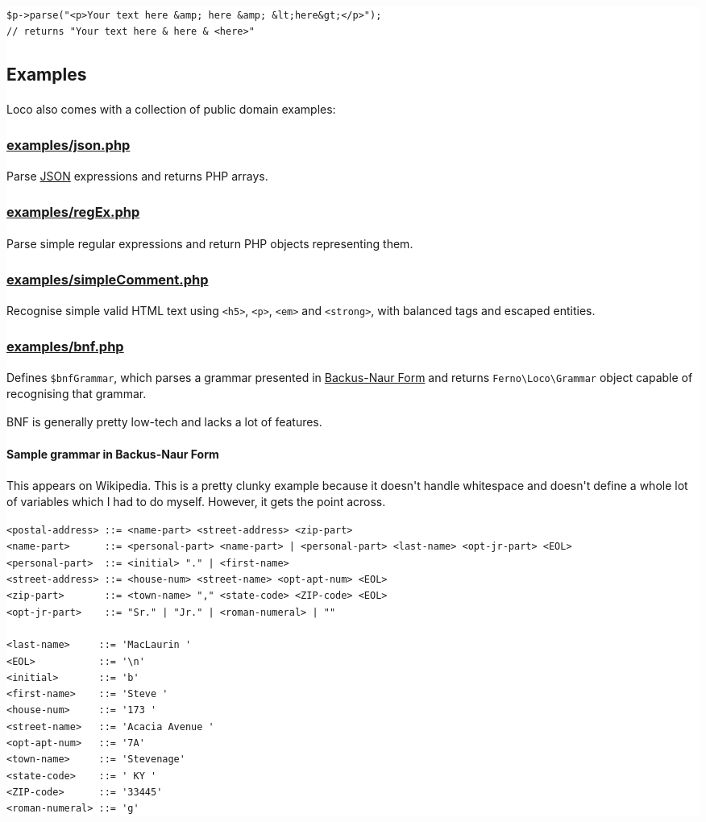     $p->parse("<p>Your text here &amp; here &amp; &lt;here&gt;</p>");
    // returns "Your text here & here & <here>"








## Examples

Loco also comes with a collection of public domain examples:

### [examples/json.php](https://github.com/ferno/loco/blob/master/examples/json.php)

Parse [JSON](http://json.org/) expressions and returns PHP arrays.

### [examples/regEx.php](https://github.com/ferno/loco/blob/master/examples/regEx.php)

Parse simple regular expressions and return PHP objects representing them.

### [examples/simpleComment.php](https://github.com/ferno/loco/blob/master/examples/simpleComment.php)

Recognise simple valid HTML text using `<h5>`, `<p>`, `<em>` and `<strong>`, with balanced tags and escaped entities.

### [examples/bnf.php](https://github.com/ferno/loco/blob/master/examples/bnf.php)

Defines `$bnfGrammar`, which parses a grammar presented in [Backus-Naur Form](http://en.wikipedia.org/wiki/Backus%E2%80%93Naur_Form) 
and returns `Ferno\Loco\Grammar` object capable of recognising that grammar.

BNF is generally pretty low-tech and lacks a lot of features.

#### Sample grammar in Backus-Naur Form

This appears on Wikipedia. This is a pretty clunky example because it doesn't handle whitespace and doesn't define a whole lot of 
variables which I had to do myself. However, it gets the point across.

    <postal-address> ::= <name-part> <street-address> <zip-part>
    <name-part>      ::= <personal-part> <name-part> | <personal-part> <last-name> <opt-jr-part> <EOL>
    <personal-part>  ::= <initial> "." | <first-name>
    <street-address> ::= <house-num> <street-name> <opt-apt-num> <EOL>
    <zip-part>       ::= <town-name> "," <state-code> <ZIP-code> <EOL>
    <opt-jr-part>    ::= "Sr." | "Jr." | <roman-numeral> | ""
    
    <last-name>     ::= 'MacLaurin '
    <EOL>           ::= '\n'
    <initial>       ::= 'b'
    <first-name>    ::= 'Steve '
    <house-num>     ::= '173 '
    <street-name>   ::= 'Acacia Avenue '
    <opt-apt-num>   ::= '7A'
    <town-name>     ::= 'Stevenage'
    <state-code>    ::= ' KY '
    <ZIP-code>      ::= '33445'
    <roman-numeral> ::= 'g'
